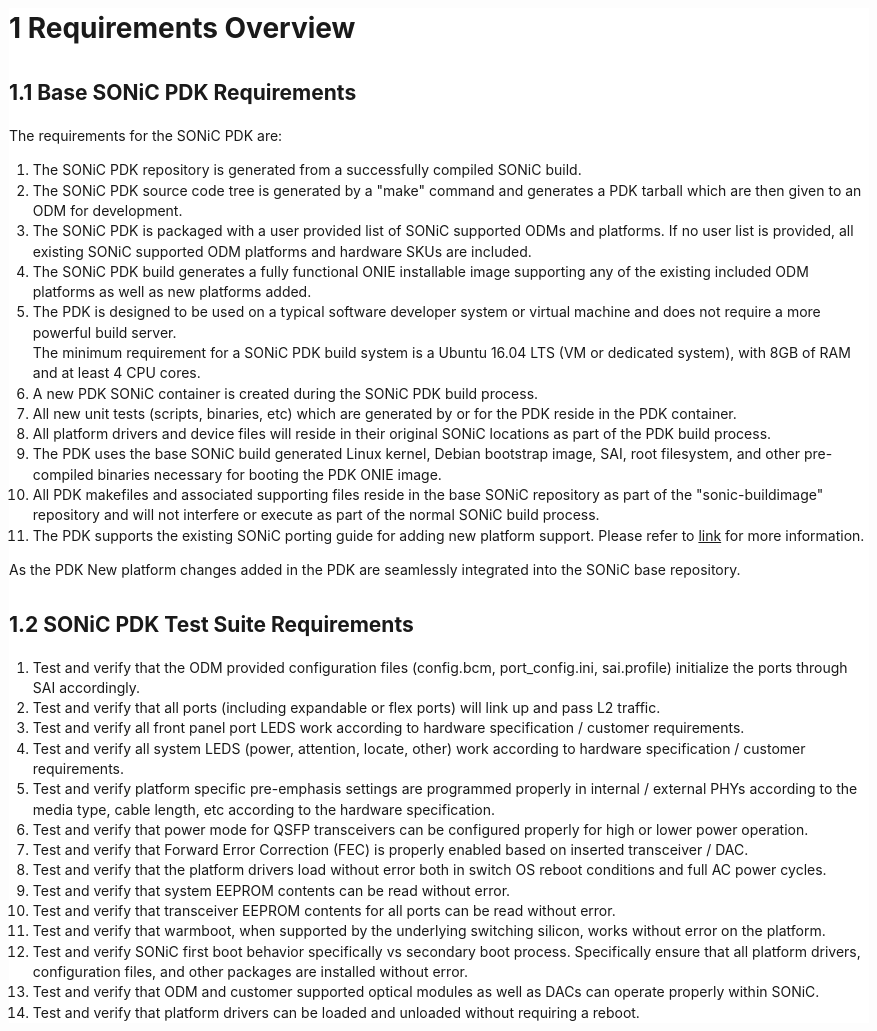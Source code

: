 # 1 Requirements Overview

## 1.1 Base SONiC PDK Requirements

The requirements for the SONiC PDK are:
1.  The SONiC PDK repository is generated from a successfully compiled SONiC build.
2.  The SONiC PDK source code tree is generated by a "make" command and generates a PDK tarball which are then given to an ODM for development.
3.  The SONiC PDK is packaged with a user provided list of SONiC supported ODMs and platforms. If no user list is provided, all existing SONiC supported ODM platforms and hardware SKUs are included.
4.  The SONiC PDK build generates a fully functional ONIE installable image supporting any of the existing included ODM platforms as well as new platforms added.
5.  The PDK is designed to be used on a typical software developer system or virtual machine and does not require a more powerful build server.  
    The minimum requirement for a SONiC PDK build system is a Ubuntu 16.04 LTS (VM or dedicated system), with 8GB of RAM and at least 4 CPU cores.
6.  A new PDK SONiC container is created during the SONiC PDK build process.
7.  All new unit tests (scripts, binaries, etc) which are generated by or for the PDK reside in the PDK container.  
8.  All platform drivers and device files will reside in their original SONiC locations as part of the PDK build process.
9.  The PDK uses the base SONiC build generated Linux kernel, Debian bootstrap image, SAI, root filesystem, and other pre-compiled binaries necessary for booting the PDK ONIE image.
10. All PDK makefiles and associated supporting files reside in the base SONiC repository as part of the "sonic-buildimage" repository and will not interfere or execute as part of the normal SONiC build process.
11. The PDK supports the existing SONiC porting guide for adding new platform support.  Please refer to [link](https://github.com/Azure/SONiC/wiki/Porting-Guide) for more information.  

As the PDK New platform changes added in the PDK are seamlessly integrated into the SONiC base repository.

## 1.2 SONiC PDK Test Suite Requirements

1.  Test and verify that the ODM provided configuration files (config.bcm, port_config.ini, sai.profile) initialize the ports through SAI accordingly.
2.  Test and verify that all ports (including expandable or flex ports) will link up and pass L2 traffic. 
3.  Test and verify all front panel port LEDS work according to hardware specification / customer requirements.
4.  Test and verify all system LEDS (power, attention, locate, other) work according to hardware specification / customer requirements.
5.  Test and verify platform specific pre-emphasis settings are programmed properly in internal / external PHYs according to the media type, cable length, etc according to the hardware specification.
6.  Test and verify that power mode for QSFP transceivers can be configured properly for high or lower power operation. 
7.  Test and verify that Forward Error Correction (FEC) is properly enabled based on inserted transceiver / DAC.
8.  Test and verify that the platform drivers load without error both in switch OS reboot conditions and full AC power cycles. 
9.  Test and verify that system EEPROM contents can be read without error.
10. Test and verify that transceiver EEPROM contents for all ports can be read without error.
11. Test and verify that warmboot, when supported by the underlying switching silicon, works without error on the platform.
12. Test and verify SONiC first boot behavior specifically vs secondary boot process.  Specifically ensure that all platform drivers, configuration files, and other packages are installed without error.
13. Test and verify that ODM and customer supported optical modules as well as DACs can operate properly within SONiC.
14. Test and verify that platform drivers can be loaded and unloaded without requiring a reboot.